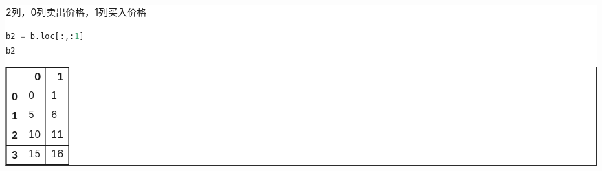 2列，0列卖出价格，1列买入价格



```python
b2 = b.loc[:,:1]
b2
```




<div>
<style scoped>
    .dataframe tbody tr th:only-of-type {
        vertical-align: middle;
    }

    .dataframe tbody tr th {
        vertical-align: top;
    }

    .dataframe thead th {
        text-align: right;
    }
</style>
<table border="1" class="dataframe">
  <thead>
    <tr style="text-align: right;">
      <th></th>
      <th>0</th>
      <th>1</th>
    </tr>
  </thead>
  <tbody>
    <tr>
      <th>0</th>
      <td>0</td>
      <td>1</td>
    </tr>
    <tr>
      <th>1</th>
      <td>5</td>
      <td>6</td>
    </tr>
    <tr>
      <th>2</th>
      <td>10</td>
      <td>11</td>
    </tr>
    <tr>
      <th>3</th>
      <td>15</td>
      <td>16</td>
    </tr>
  </tbody>
</table>
</div>

